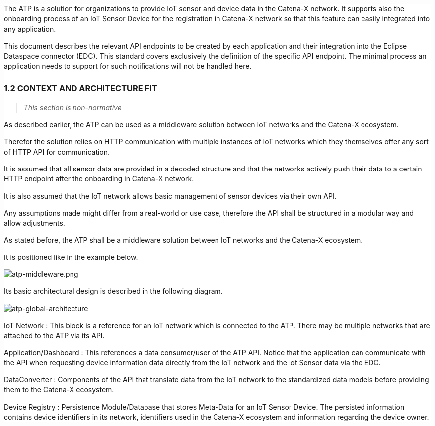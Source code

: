 The ATP is a solution for organizations to provide IoT sensor and device data in the Catena-X network. It supports also the onboarding process of an IoT Sensor Device for the registration in Catena-X network so that this feature can easily integrated into any application.

This document describes the relevant API endpoints to be created by each application and their integration into the Eclipse Dataspace connector (EDC). This standard covers exclusively the definition of the specific API endpoint. The minimal process an application needs to support for such notifications will not be handled here.

### 1.2 CONTEXT AND ARCHITECTURE FIT

> *This section is non-normative*

As described earlier, the ATP can be used as a middleware solution between IoT networks and the Catena-X ecosystem.

Therefor the solution relies on HTTP communication with multiple instances of IoT networks which they themselves offer any sort of HTTP API for communication.

It is assumed that all sensor data are provided in a decoded structure and that the networks actively push their data to a certain HTTP endpoint after the onboarding in Catena-X network.

It is also assumed that the IoT network allows basic management of sensor devices via their own API.

Any assumptions made might differ from a real-world or use case, therefore the API shall be structured in a modular way and allow adjustments.

As stated before, the ATP shall be a middleware solution between IoT networks and the Catena-X ecosystem.

It is positioned like in the example below.

![atp-middleware.png](./assets/atp-middleware.png)

Its basic architectural design is described in the following diagram.

![atp-global-architecture](./assets/atp-global-architecture.png)

IoT Network
: This block is a reference for an IoT network which is connected to the ATP. There may be multiple networks that are
attached to the ATP via its API.

Application/Dashboard
: This references a data consumer/user of the ATP API. Notice that the application can communicate with the API when
requesting device information data directly from the IoT network and the Iot Sensor data via the EDC.

DataConverter
: Components of the API that translate data from the IoT network to the standardized data models before providing them to the Catena-X ecosystem.

Device Registry
: Persistence Module/Database that stores Meta-Data for an IoT Sensor Device. The persisted information contains device
identifiers in its network, identifiers used in the Catena-X ecosystem and information regarding the device owner.
